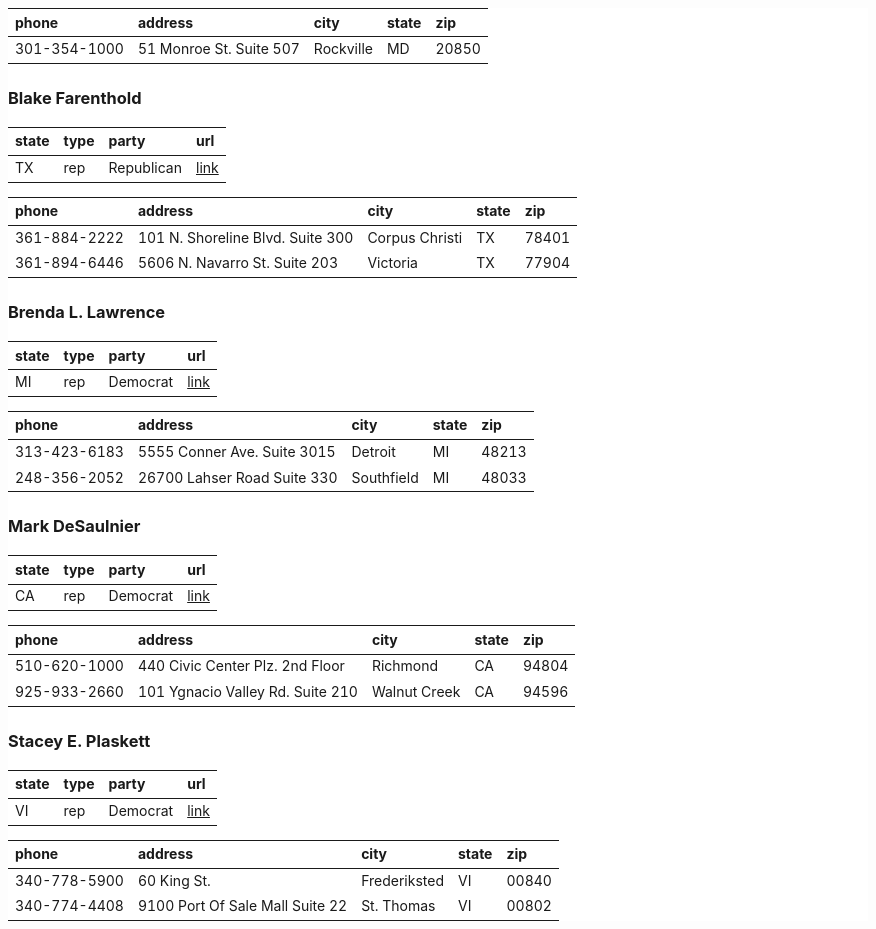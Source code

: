 | phone | address | city | state | zip |
|:----- |:------- |:---- |:----- |:--- |
| 301-354-1000 | 51 Monroe St.  Suite 507 | Rockville | MD | 20850 |


### Blake Farenthold

| state | type | party | url |
|:----- |:---- |:----- |:--- |
| TX | rep | Republican | [link](http://farenthold.house.gov) |

| phone | address | city | state | zip |
|:----- |:------- |:---- |:----- |:--- |
| 361-884-2222 | 101 N. Shoreline Blvd.  Suite 300 | Corpus Christi | TX | 78401 |
| 361-894-6446 | 5606 N. Navarro St.  Suite 203 | Victoria | TX | 77904 |


### Brenda L. Lawrence

| state | type | party | url |
|:----- |:---- |:----- |:--- |
| MI | rep | Democrat | [link](https://lawrence.house.gov) |

| phone | address | city | state | zip |
|:----- |:------- |:---- |:----- |:--- |
| 313-423-6183 | 5555 Conner Ave.  Suite 3015 | Detroit | MI | 48213 |
| 248-356-2052 | 26700 Lahser Road  Suite 330 | Southfield | MI | 48033 |


### Mark DeSaulnier

| state | type | party | url |
|:----- |:---- |:----- |:--- |
| CA | rep | Democrat | [link](https://desaulnier.house.gov) |

| phone | address | city | state | zip |
|:----- |:------- |:---- |:----- |:--- |
| 510-620-1000 | 440 Civic Center Plz. 2nd Floor  | Richmond | CA | 94804 |
| 925-933-2660 | 101 Ygnacio Valley Rd.  Suite 210 | Walnut Creek | CA | 94596 |


### Stacey E. Plaskett

| state | type | party | url |
|:----- |:---- |:----- |:--- |
| VI | rep | Democrat | [link](https://plaskett.house.gov) |

| phone | address | city | state | zip |
|:----- |:------- |:---- |:----- |:--- |
| 340-778-5900 | 60 King St.   | Frederiksted | VI | 00840 |
| 340-774-4408 | 9100 Port Of Sale Mall  Suite 22 | St. Thomas | VI | 00802 |
